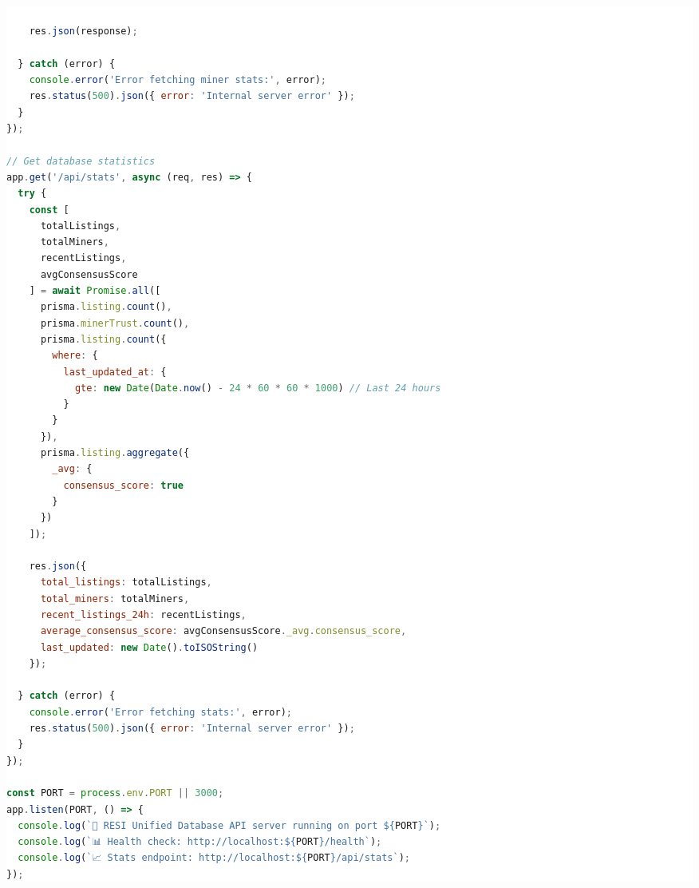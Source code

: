 ```javascript
    
    res.json(response);
    
  } catch (error) {
    console.error('Error fetching miner stats:', error);
    res.status(500).json({ error: 'Internal server error' });
  }
});

// Get database statistics
app.get('/api/stats', async (req, res) => {
  try {
    const [
      totalListings,
      totalMiners,
      recentListings,
      avgConsensusScore
    ] = await Promise.all([
      prisma.listing.count(),
      prisma.minerTrust.count(),
      prisma.listing.count({
        where: {
          last_updated_at: {
            gte: new Date(Date.now() - 24 * 60 * 60 * 1000) // Last 24 hours
          }
        }
      }),
      prisma.listing.aggregate({
        _avg: {
          consensus_score: true
        }
      })
    ]);
    
    res.json({
      total_listings: totalListings,
      total_miners: totalMiners,
      recent_listings_24h: recentListings,
      average_consensus_score: avgConsensusScore._avg.consensus_score,
      last_updated: new Date().toISOString()
    });
    
  } catch (error) {
    console.error('Error fetching stats:', error);
    res.status(500).json({ error: 'Internal server error' });
  }
});

const PORT = process.env.PORT || 3000;
app.listen(PORT, () => {
  console.log(`🚀 RESI Unified Database API server running on port ${PORT}`);
  console.log(`📊 Health check: http://localhost:${PORT}/health`);
  console.log(`📈 Stats endpoint: http://localhost:${PORT}/api/stats`);
});
```
